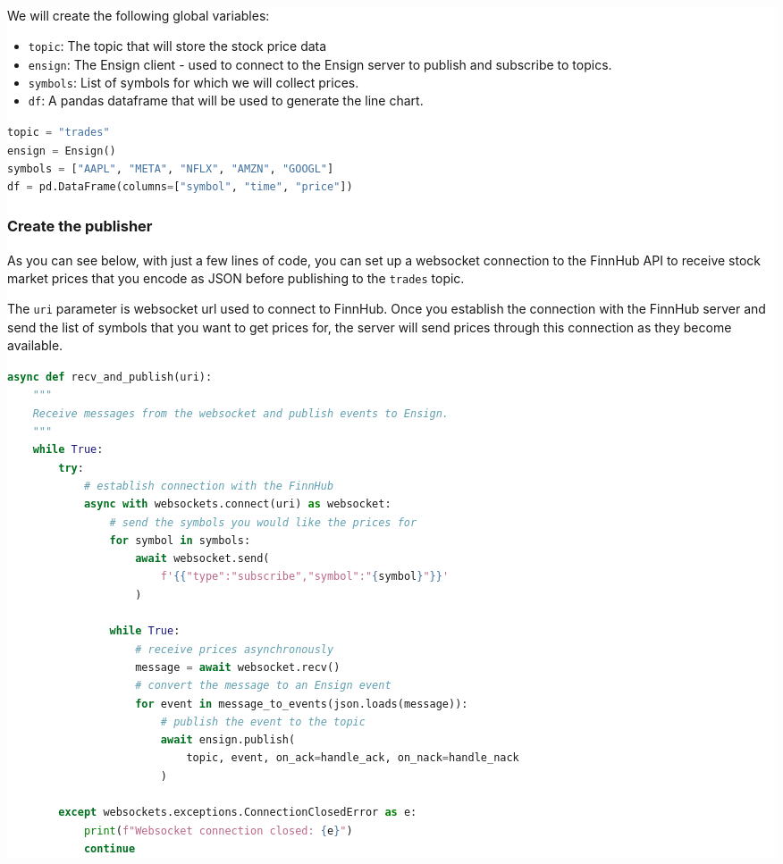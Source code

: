 We will create the following global variables:

- `topic`: The topic that will store the stock price data
- `ensign`: The Ensign client - used to connect to the Ensign server to publish and subscribe to topics.
- `symbols`: List of symbols for which we will collect prices.
- `df`: A pandas dataframe that will be used to generate the line chart.

```python
topic = "trades"
ensign = Ensign()
symbols = ["AAPL", "META", "NFLX", "AMZN", "GOOGL"]
df = pd.DataFrame(columns=["symbol", "time", "price"])
```

### Create the publisher

As you can see below, with just a few lines of code, you can set up a websocket connection to the FinnHub API to receive stock market prices that you encode as JSON before publishing to the `trades` topic.

The `uri` parameter is websocket url used to connect to FinnHub.  Once you establish the connection with the FinnHub server and send the list of symbols that you want to get prices for, the server will send prices through this connection as they become available.  

```python
async def recv_and_publish(uri):
    """
    Receive messages from the websocket and publish events to Ensign.
    """
    while True:
        try:
            # establish connection with the FinnHub
            async with websockets.connect(uri) as websocket:
                # send the symbols you would like the prices for
                for symbol in symbols:
                    await websocket.send(
                        f'{{"type":"subscribe","symbol":"{symbol}"}}'
                    )

                while True:
                    # receive prices asynchronously
                    message = await websocket.recv()
                    # convert the message to an Ensign event
                    for event in message_to_events(json.loads(message)):
                        # publish the event to the topic
                        await ensign.publish(
                            topic, event, on_ack=handle_ack, on_nack=handle_nack
                        )
            
        except websockets.exceptions.ConnectionClosedError as e:
            print(f"Websocket connection closed: {e}")
            continue
```
